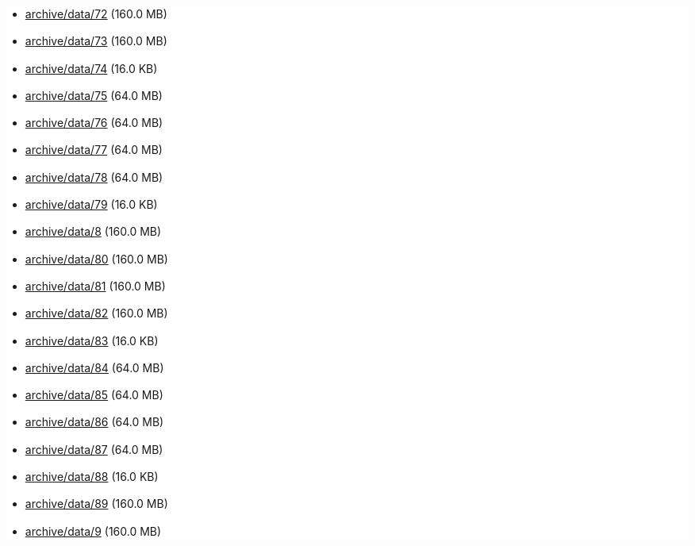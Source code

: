 - [archive/data/72](https://paddlenlp.bj.bcebos.com/models/community/bigscience/mt0-xxl-mt/archive/data/72) (160.0 MB)

- [archive/data/73](https://paddlenlp.bj.bcebos.com/models/community/bigscience/mt0-xxl-mt/archive/data/73) (160.0 MB)

- [archive/data/74](https://paddlenlp.bj.bcebos.com/models/community/bigscience/mt0-xxl-mt/archive/data/74) (16.0 KB)

- [archive/data/75](https://paddlenlp.bj.bcebos.com/models/community/bigscience/mt0-xxl-mt/archive/data/75) (64.0 MB)

- [archive/data/76](https://paddlenlp.bj.bcebos.com/models/community/bigscience/mt0-xxl-mt/archive/data/76) (64.0 MB)

- [archive/data/77](https://paddlenlp.bj.bcebos.com/models/community/bigscience/mt0-xxl-mt/archive/data/77) (64.0 MB)

- [archive/data/78](https://paddlenlp.bj.bcebos.com/models/community/bigscience/mt0-xxl-mt/archive/data/78) (64.0 MB)

- [archive/data/79](https://paddlenlp.bj.bcebos.com/models/community/bigscience/mt0-xxl-mt/archive/data/79) (16.0 KB)

- [archive/data/8](https://paddlenlp.bj.bcebos.com/models/community/bigscience/mt0-xxl-mt/archive/data/8) (160.0 MB)

- [archive/data/80](https://paddlenlp.bj.bcebos.com/models/community/bigscience/mt0-xxl-mt/archive/data/80) (160.0 MB)

- [archive/data/81](https://paddlenlp.bj.bcebos.com/models/community/bigscience/mt0-xxl-mt/archive/data/81) (160.0 MB)

- [archive/data/82](https://paddlenlp.bj.bcebos.com/models/community/bigscience/mt0-xxl-mt/archive/data/82) (160.0 MB)

- [archive/data/83](https://paddlenlp.bj.bcebos.com/models/community/bigscience/mt0-xxl-mt/archive/data/83) (16.0 KB)

- [archive/data/84](https://paddlenlp.bj.bcebos.com/models/community/bigscience/mt0-xxl-mt/archive/data/84) (64.0 MB)

- [archive/data/85](https://paddlenlp.bj.bcebos.com/models/community/bigscience/mt0-xxl-mt/archive/data/85) (64.0 MB)

- [archive/data/86](https://paddlenlp.bj.bcebos.com/models/community/bigscience/mt0-xxl-mt/archive/data/86) (64.0 MB)

- [archive/data/87](https://paddlenlp.bj.bcebos.com/models/community/bigscience/mt0-xxl-mt/archive/data/87) (64.0 MB)

- [archive/data/88](https://paddlenlp.bj.bcebos.com/models/community/bigscience/mt0-xxl-mt/archive/data/88) (16.0 KB)

- [archive/data/89](https://paddlenlp.bj.bcebos.com/models/community/bigscience/mt0-xxl-mt/archive/data/89) (160.0 MB)

- [archive/data/9](https://paddlenlp.bj.bcebos.com/models/community/bigscience/mt0-xxl-mt/archive/data/9) (160.0 MB)
